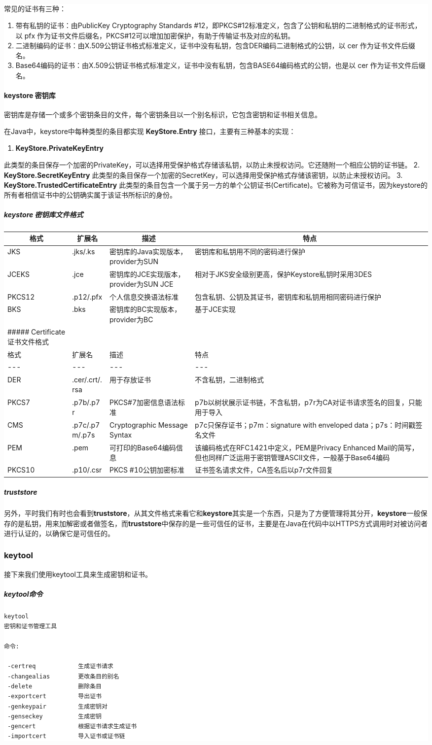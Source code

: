 常见的证书有三种：

1. 带有私钥的证书：由PublicKey Cryptography Standards #12，即PKCS#12标准定义，包含了公钥和私钥的二进制格式的证书形式，以 pfx 作为证书文件后缀名，PKCS#12可以增加加密保护，有助于传输证书及对应的私钥。
2. 二进制编码的证书：由X.509公钥证书格式标准定义，证书中没有私钥，包含DER编码二进制格式的公钥，以 cer 作为证书文件后缀名。
3. Base64编码的证书：由X.509公钥证书格式标准定义，证书中没有私钥，包含BASE64编码格式的公钥，也是以 cer 作为证书文件后缀名。

#### keystore 密钥库

密钥库是存储一个或多个密钥条目的文件，每个密钥条目以一个别名标识，它包含密钥和证书相关信息。

在Java中，keystore中每种类型的条目都实现 **KeyStore.Entry** 接口，主要有三种基本的实现：

1. **KeyStore.PrivateKeyEntry**

此类型的条目保存一个加密的PrivateKey，可以选择用受保护格式存储该私钥，以防止未授权访问。它还随附一个相应公钥的证书链。 2. **KeyStore.SecretKeyEntry** 此类型的条目保存一个加密的SecretKey，可以选择用受保护格式存储该密钥，以防止未授权访问。 3. **KeyStore.TrustedCertificateEntry** 此类型的条目包含一个属于另一方的单个公钥证书(Certificate)。它被称为可信证书，因为keystore的所有者相信证书中的公钥确实属于该证书所标识的身份。

##### keystore 密钥库文件格式

| 格式                           | 扩展名         | 描述                                   | 特点                                                         |
| ------------------------------ | -------------- | -------------------------------------- | ------------------------------------------------------------ |
| JKS                            | .jks/.ks       | 密钥库的Java实现版本，provider为SUN    | 密钥库和私钥用不同的密码进行保护                             |
| JCEKS                          | .jce           | 密钥库的JCE实现版本，provider为SUN JCE | 相对于JKS安全级别更高，保护Keystore私钥时采用3DES            |
| PKCS12                         | .p12/.pfx      | 个人信息交换语法标准                   | 包含私钥、公钥及其证书，密钥库和私钥用相同密码进行保护       |
| BKS                            | .bks           | 密钥库的BC实现版本，provider为BC       | 基于JCE实现                                                  |
| ##### Certificate 证书文件格式 |                |                                        |                                                              |
| 格式                           | 扩展名         | 描述                                   | 特点                                                         |
| ---                            | ---            | ---                                    | ---                                                          |
| DER                            | .cer/.crt/.rsa | 用于存放证书                           | 不含私钥，二进制格式                                         |
| PKCS7                          | .p7b/.p7r      | PKCS#7加密信息语法标准                 | p7b以树状展示证书链，不含私钥，p7r为CA对证书请求签名的回复，只能用于导入 |
| CMS                            | .p7c/.p7m/.p7s | Cryptographic Message Syntax           | p7c只保存证书；p7m：signature with enveloped data；p7s：时间戳签名文件 |
| PEM                            | .pem           | 可打印的Base64编码信息                 | 该编码格式在RFC1421中定义，PEM是Privacy Enhanced Mail的简写，但也同样广泛运用于密钥管理ASCII文件，一般基于Base64编码 |
| PKCS10                         | .p10/.csr      | PKCS #10公钥加密标准                   | 证书签名请求文件，CA签名后以p7r文件回复                      |

##### truststore

另外，平时我们有时也会看到**truststore**，从其文件格式来看它和**keystore**其实是一个东西，只是为了方便管理将其分开，**keystore**一般保存的是私钥，用来加解密或者做签名，而**truststore**中保存的是一些可信任的证书，主要是在Java在代码中以HTTPS方式调用时对被访问者进行认证的，以确保它是可信任的。

### keytool

接下来我们使用keytool工具来生成密钥和证书。

##### keytool命令

```shell
keytool
密钥和证书管理工具

命令:

 -certreq            生成证书请求
 -changealias        更改条目的别名
 -delete             删除条目
 -exportcert         导出证书
 -genkeypair         生成密钥对
 -genseckey          生成密钥
 -gencert            根据证书请求生成证书
 -importcert         导入证书或证书链
```